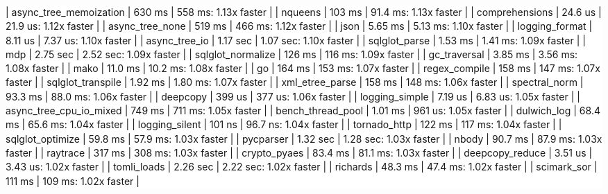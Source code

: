 | async_tree_memoization   | 630 ms                                                       | 558 ms: 1.13x faster                                                                  |
| nqueens                  | 103 ms                                                       | 91.4 ms: 1.13x faster                                                                 |
| comprehensions           | 24.6 us                                                      | 21.9 us: 1.12x faster                                                                 |
| async_tree_none          | 519 ms                                                       | 466 ms: 1.12x faster                                                                  |
| json                     | 5.65 ms                                                      | 5.13 ms: 1.10x faster                                                                 |
| logging_format           | 8.11 us                                                      | 7.37 us: 1.10x faster                                                                 |
| async_tree_io            | 1.17 sec                                                     | 1.07 sec: 1.10x faster                                                                |
| sqlglot_parse            | 1.53 ms                                                      | 1.41 ms: 1.09x faster                                                                 |
| mdp                      | 2.75 sec                                                     | 2.52 sec: 1.09x faster                                                                |
| sqlglot_normalize        | 126 ms                                                       | 116 ms: 1.09x faster                                                                  |
| gc_traversal             | 3.85 ms                                                      | 3.56 ms: 1.08x faster                                                                 |
| mako                     | 11.0 ms                                                      | 10.2 ms: 1.08x faster                                                                 |
| go                       | 164 ms                                                       | 153 ms: 1.07x faster                                                                  |
| regex_compile            | 158 ms                                                       | 147 ms: 1.07x faster                                                                  |
| sqlglot_transpile        | 1.92 ms                                                      | 1.80 ms: 1.07x faster                                                                 |
| xml_etree_parse          | 158 ms                                                       | 148 ms: 1.06x faster                                                                  |
| spectral_norm            | 93.3 ms                                                      | 88.0 ms: 1.06x faster                                                                 |
| deepcopy                 | 399 us                                                       | 377 us: 1.06x faster                                                                  |
| logging_simple           | 7.19 us                                                      | 6.83 us: 1.05x faster                                                                 |
| async_tree_cpu_io_mixed  | 749 ms                                                       | 711 ms: 1.05x faster                                                                  |
| bench_thread_pool        | 1.01 ms                                                      | 961 us: 1.05x faster                                                                  |
| dulwich_log              | 68.4 ms                                                      | 65.6 ms: 1.04x faster                                                                 |
| logging_silent           | 101 ns                                                       | 96.7 ns: 1.04x faster                                                                 |
| tornado_http             | 122 ms                                                       | 117 ms: 1.04x faster                                                                  |
| sqlglot_optimize         | 59.8 ms                                                      | 57.9 ms: 1.03x faster                                                                 |
| pycparser                | 1.32 sec                                                     | 1.28 sec: 1.03x faster                                                                |
| nbody                    | 90.7 ms                                                      | 87.9 ms: 1.03x faster                                                                 |
| raytrace                 | 317 ms                                                       | 308 ms: 1.03x faster                                                                  |
| crypto_pyaes             | 83.4 ms                                                      | 81.1 ms: 1.03x faster                                                                 |
| deepcopy_reduce          | 3.51 us                                                      | 3.43 us: 1.02x faster                                                                 |
| tomli_loads              | 2.26 sec                                                     | 2.22 sec: 1.02x faster                                                                |
| richards                 | 48.3 ms                                                      | 47.4 ms: 1.02x faster                                                                 |
| scimark_sor              | 111 ms                                                       | 109 ms: 1.02x faster                                                                  |